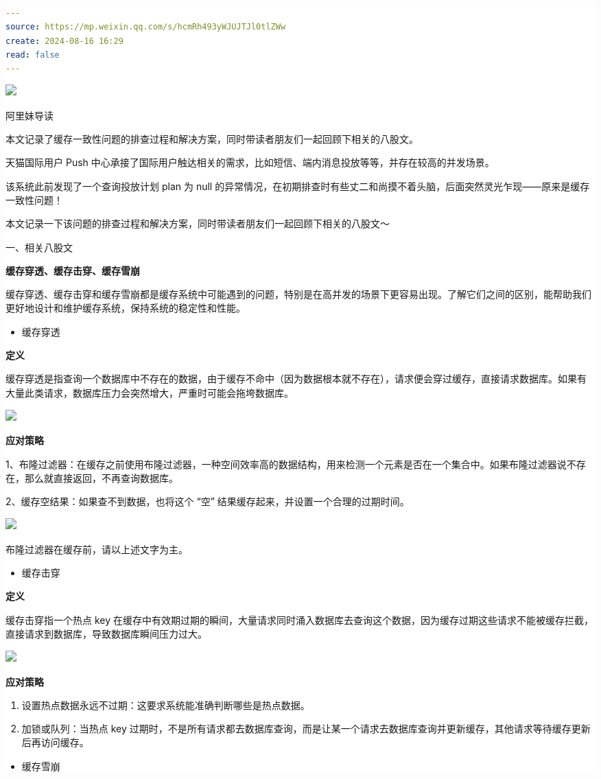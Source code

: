 ```yaml
---
source: https://mp.weixin.qq.com/s/hcmRh493yWJUJTJl0tlZWw
create: 2024-08-16 16:29
read: false
---
```

![](https://mmbiz.qpic.cn/mmbiz_jpg/Z6bicxIx5naIgx4meDqKQrQics0xRoaOmcHXQuicV1EkuOV5nT4AXeRUKfQPJye81Q9b0smfMXYt7BB9UzDS9NF6Q/640?wx_fmt=jpeg&from=appmsg)

阿里妹导读

本文记录了缓存一致性问题的排查过程和解决方案，同时带读者朋友们一起回顾下相关的八股文。

天猫国际用户 Push 中心承接了国际用户触达相关的需求，比如短信、端内消息投放等等，并存在较高的并发场景。  

该系统此前发现了一个查询投放计划 plan 为 null 的异常情况，在初期排查时有些丈二和尚摸不着头脑，后面突然灵光乍现——原来是缓存一致性问题！

本文记录一下该问题的排查过程和解决方案，同时带读者朋友们一起回顾下相关的八股文～

一、相关八股文

**缓存穿透、缓存击穿、缓存雪崩**

缓存穿透、缓存击穿和缓存雪崩都是缓存系统中可能遇到的问题，特别是在高并发的场景下更容易出现。了解它们之间的区别，能帮助我们更好地设计和维护缓存系统，保持系统的稳定性和性能。

*   缓存穿透
    

**定义**

缓存穿透是指查询一个数据库中不存在的数据，由于缓存不命中（因为数据根本就不存在），请求便会穿过缓存，直接请求数据库。如果有大量此类请求，数据库压力会突然增大，严重时可能会拖垮数据库。

![](https://mmbiz.qpic.cn/mmbiz_png/33P2FdAnjuicuVzqkqe1eoDIeB7RJmQTbet4yCiaA0IIzZnHz9jjsUqTSAIIWt7YdhDtLB0yDQPhVYvY2sd8ovPg/640?wx_fmt=png&from=appmsg)

**应对策略**

1、布隆过滤器：在缓存之前使用布隆过滤器，一种空间效率高的数据结构，用来检测一个元素是否在一个集合中。如果布隆过滤器说不存在，那么就直接返回，不再查询数据库。

2、缓存空结果：如果查不到数据，也将这个 “空” 结果缓存起来，并设置一个合理的过期时间。

![](https://mmbiz.qpic.cn/mmbiz_svg/gQQO820rz5WGgib4laG5x5cLoviaib86d6OKTwsIAC9pfvMpyDgWpS81P7urYESYAbXnfwYPibeKZfIzoYBRt3QOVaNxFRCAlicvR/640?wx_fmt=svg&from=appmsg)

布隆过滤器在缓存前，请以上述文字为主。

*   缓存击穿
    

**定义**

缓存击穿指一个热点 key 在缓存中有效期过期的瞬间，大量请求同时涌入数据库去查询这个数据，因为缓存过期这些请求不能被缓存拦截，直接请求到数据库，导致数据库瞬间压力过大。

![](https://mmbiz.qpic.cn/mmbiz_svg/gQQO820rz5WGgib4laG5x5cLoviaib86d6OAYrlnePjug6vNicqHaU99I0kwNPHiahJ6iaNldBVDczYCxTEib91cCic3Yc9x3ufhDb0K/640?wx_fmt=svg&from=appmsg)

**应对策略**

1.  设置热点数据永远不过期：这要求系统能准确判断哪些是热点数据。
    
2.  加锁或队列：当热点 key 过期时，不是所有请求都去数据库查询，而是让某一个请求去数据库查询并更新缓存，其他请求等待缓存更新后再访问缓存。
    

*   缓存雪崩
    